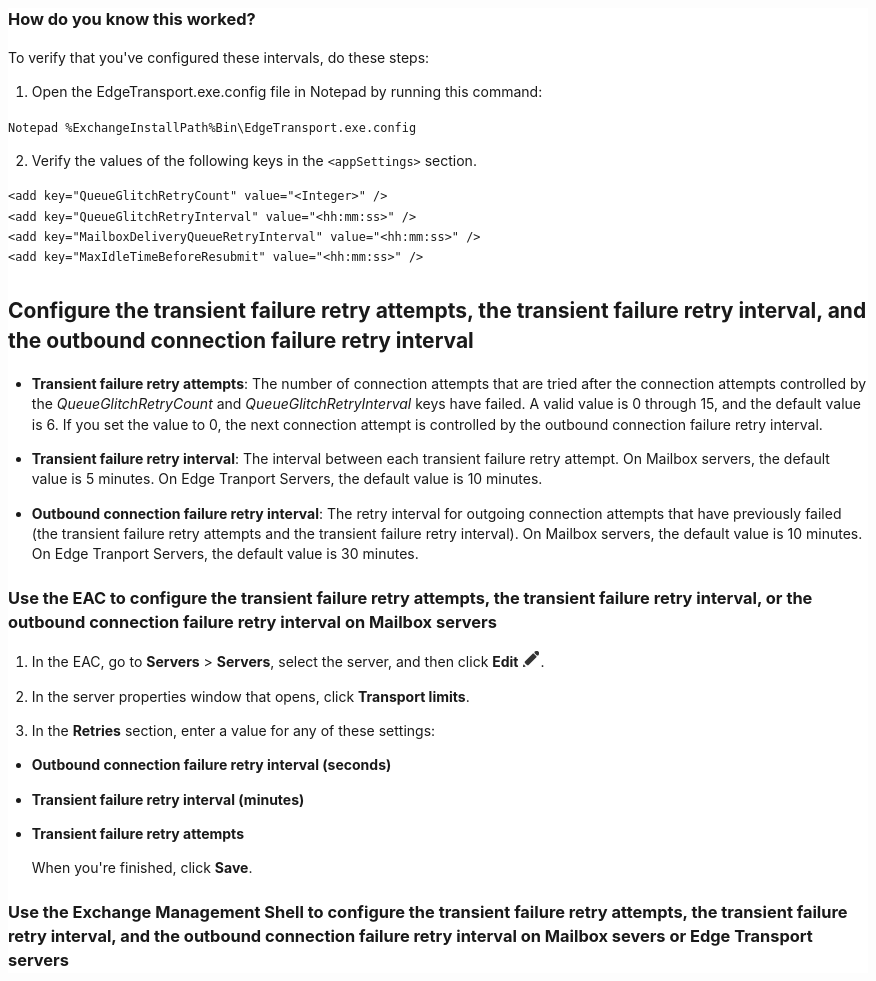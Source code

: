 ### How do you know this worked?

To verify that you've configured these intervals, do these steps:
  
1. Open the EdgeTransport.exe.config file in Notepad by running this command:
    
  ```
  Notepad %ExchangeInstallPath%Bin\EdgeTransport.exe.config
  ```

2. Verify the values of the following keys in the `<appSettings>` section.
    
  ```
  <add key="QueueGlitchRetryCount" value="<Integer>" />
  <add key="QueueGlitchRetryInterval" value="<hh:mm:ss>" />
  <add key="MailboxDeliveryQueueRetryInterval" value="<hh:mm:ss>" />
  <add key="MaxIdleTimeBeforeResubmit" value="<hh:mm:ss>" />
  ```

## Configure the transient failure retry attempts, the transient failure retry interval, and the outbound connection failure retry interval

- **Transient failure retry attempts**: The number of connection attempts that are tried after the connection attempts controlled by the _QueueGlitchRetryCount_ and _QueueGlitchRetryInterval_ keys have failed. A valid value is 0 through 15, and the default value is 6. If you set the value to 0, the next connection attempt is controlled by the outbound connection failure retry interval.
    
- **Transient failure retry interval**: The interval between each transient failure retry attempt. On Mailbox servers, the default value is 5 minutes. On Edge Tranport Servers, the default value is 10 minutes.
    
- **Outbound connection failure retry interval**: The retry interval for outgoing connection attempts that have previously failed (the transient failure retry attempts and the transient failure retry interval). On Mailbox servers, the default value is 10 minutes. On Edge Tranport Servers, the default value is 30 minutes.
    
### Use the EAC to configure the transient failure retry attempts, the transient failure retry interval, or the outbound connection failure retry interval on Mailbox servers

1. In the EAC, go to **Servers** \> **Servers**, select the server, and then click **Edit** ![Edit icon](../../media/ITPro_EAC_EditIcon.png).
    
2. In the server properties window that opens, click **Transport limits**.
    
3. In the **Retries** section, enter a value for any of these settings: 
    
  - **Outbound connection failure retry interval (seconds)**
    
  - **Transient failure retry interval (minutes)**
    
  - **Transient failure retry attempts**
    
    When you're finished, click **Save**.
    
### Use the Exchange Management Shell to configure the transient failure retry attempts, the transient failure retry interval, and the outbound connection failure retry interval on Mailbox severs or Edge Transport servers
